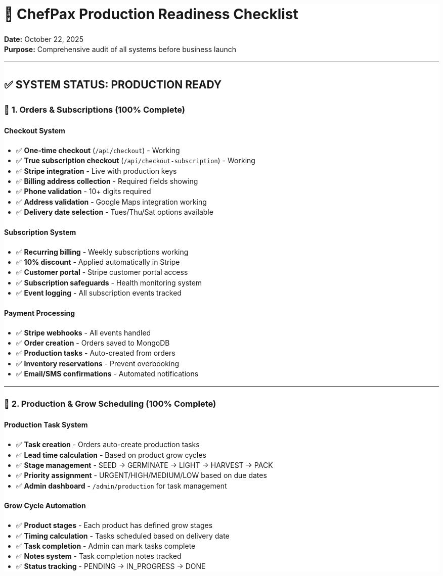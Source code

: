 # 🚀 ChefPax Production Readiness Checklist

**Date:** October 22, 2025  
**Purpose:** Comprehensive audit of all systems before business launch

---

## ✅ **SYSTEM STATUS: PRODUCTION READY**

### 🛒 **1. Orders & Subscriptions (100% Complete)**

#### **Checkout System**
- ✅ **One-time checkout** (`/api/checkout`) - Working
- ✅ **True subscription checkout** (`/api/checkout-subscription`) - Working  
- ✅ **Stripe integration** - Live with production keys
- ✅ **Billing address collection** - Required fields showing
- ✅ **Phone validation** - 10+ digits required
- ✅ **Address validation** - Google Maps integration working
- ✅ **Delivery date selection** - Tues/Thu/Sat options available

#### **Subscription System**
- ✅ **Recurring billing** - Weekly subscriptions working
- ✅ **10% discount** - Applied automatically in Stripe
- ✅ **Customer portal** - Stripe customer portal access
- ✅ **Subscription safeguards** - Health monitoring system
- ✅ **Event logging** - All subscription events tracked

#### **Payment Processing**
- ✅ **Stripe webhooks** - All events handled
- ✅ **Order creation** - Orders saved to MongoDB
- ✅ **Production tasks** - Auto-created from orders
- ✅ **Inventory reservations** - Prevent overbooking
- ✅ **Email/SMS confirmations** - Automated notifications

---

### 🌱 **2. Production & Grow Scheduling (100% Complete)**

#### **Production Task System**
- ✅ **Task creation** - Orders auto-create production tasks
- ✅ **Lead time calculation** - Based on product grow cycles
- ✅ **Stage management** - SEED → GERMINATE → LIGHT → HARVEST → PACK
- ✅ **Priority assignment** - URGENT/HIGH/MEDIUM/LOW based on due dates
- ✅ **Admin dashboard** - `/admin/production` for task management

#### **Grow Cycle Automation**
- ✅ **Product stages** - Each product has defined grow stages
- ✅ **Timing calculation** - Tasks scheduled based on delivery date
- ✅ **Task completion** - Admin can mark tasks complete
- ✅ **Notes system** - Task completion notes tracked
- ✅ **Status tracking** - PENDING → IN_PROGRESS → DONE

